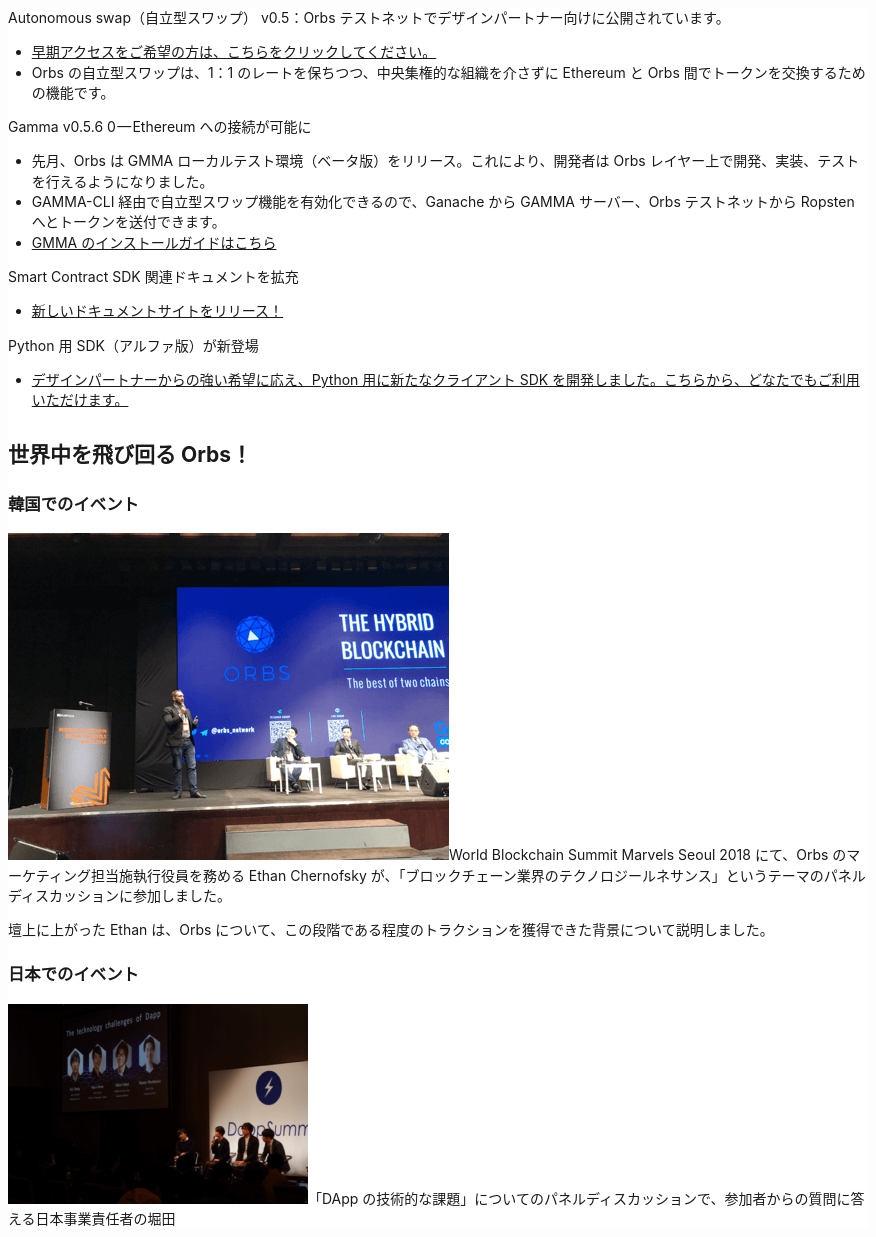 Autonomous swap（自立型スワップ） v0.5：Orbs テストネットでデザインパートナー向けに公開されています。

- [早期アクセスをご希望の方は、こちらをクリックしてください。](https://orbs.site.strattic.io/jp/%e3%82%b3%e3%83%b3%e3%82%bf%e3%82%af%e3%83%88/)
- Orbs の自立型スワップは、1：1 のレートを保ちつつ、中央集権的な組織を介さずに Ethereum と Orbs 間でトークンを交換するための機能です。

Gamma v0.5.6 0 — Ethereum への接続が可能に

- 先月、Orbs は GMMA ローカルテスト環境（ベータ版）をリリース。これにより、開発者は Orbs レイヤー上で開発、実装、テストを行えるようになりました。
- GAMMA-CLI 経由で自立型スワップ機能を有効化できるので、Ganache から GAMMA サーバー、Orbs テストネットから Ropsten へとトークンを送付できます。
- [GMMA のインストールガイドはこちら](https://github.com/orbs-network/gamma-cli)

Smart Contract SDK 関連ドキュメントを拡充

- [新しいドキュメントサイトをリリース！](https://orbs.gitbook.io/contract-sdk/)

Python 用 SDK（アルファ版）が新登場

- [デザインパートナーからの強い希望に応え、Python 用に新たなクライアント SDK を開発しました。こちらから、どなたでもご利用いただけます。](https://github.com/orbs-network/orbs-client-sdk-python)

## 世界中を飛び回る Orbs！

### 韓国でのイベント

![](/assets/img/blog/orbs-1月のニュース/jan-korea-events1.png)World Blockchain Summit Marvels Seoul 2018 にて、Orbs のマーケティング担当施執行役員を務める Ethan Chernofsky が、「ブロックチェーン業界のテクノロジールネサンス」というテーマのパネルディスカッションに参加しました。

壇上に上がった Ethan は、Orbs について、この段階である程度のトラクションを獲得できた背景について説明しました。

### 日本でのイベント

![](/assets/img/blog/orbs-1月のニュース/jan-japan-events1-300x200.png)「DApp の技術的な課題」についてのパネルディスカッションで、参加者からの質問に答える日本事業責任者の堀田
